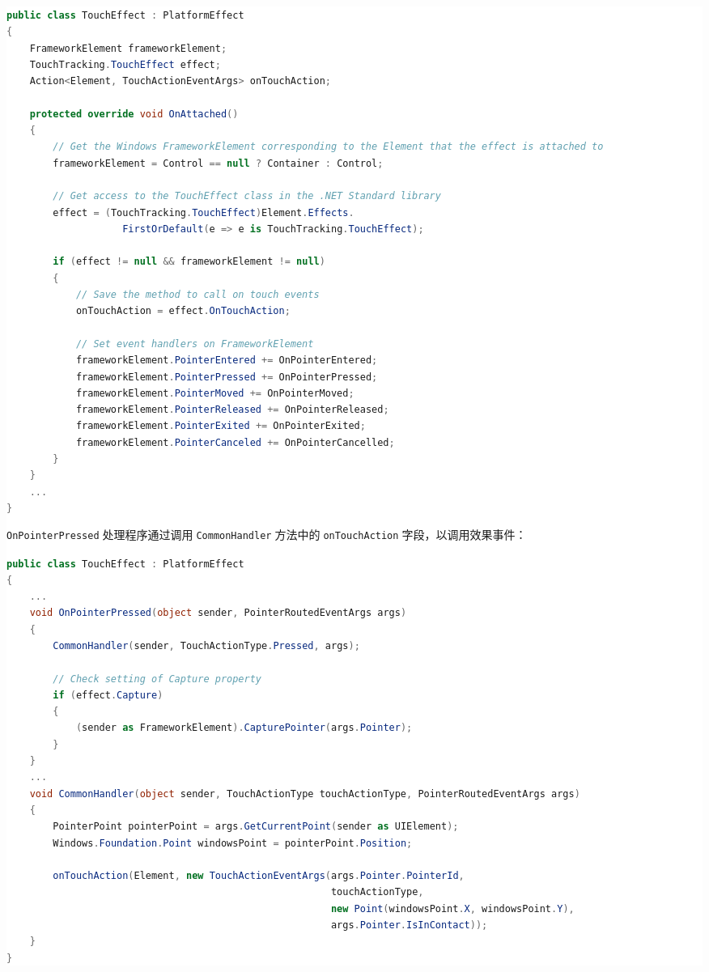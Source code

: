 ```csharp
public class TouchEffect : PlatformEffect
{
    FrameworkElement frameworkElement;
    TouchTracking.TouchEffect effect;
    Action<Element, TouchActionEventArgs> onTouchAction;

    protected override void OnAttached()
    {
        // Get the Windows FrameworkElement corresponding to the Element that the effect is attached to
        frameworkElement = Control == null ? Container : Control;

        // Get access to the TouchEffect class in the .NET Standard library
        effect = (TouchTracking.TouchEffect)Element.Effects.
                    FirstOrDefault(e => e is TouchTracking.TouchEffect);

        if (effect != null && frameworkElement != null)
        {
            // Save the method to call on touch events
            onTouchAction = effect.OnTouchAction;

            // Set event handlers on FrameworkElement
            frameworkElement.PointerEntered += OnPointerEntered;
            frameworkElement.PointerPressed += OnPointerPressed;
            frameworkElement.PointerMoved += OnPointerMoved;
            frameworkElement.PointerReleased += OnPointerReleased;
            frameworkElement.PointerExited += OnPointerExited;
            frameworkElement.PointerCanceled += OnPointerCancelled;
        }
    }
    ...
}    
```

`OnPointerPressed` 处理程序通过调用 `CommonHandler` 方法中的 `onTouchAction` 字段，以调用效果事件：

```csharp
public class TouchEffect : PlatformEffect
{
    ...
    void OnPointerPressed(object sender, PointerRoutedEventArgs args)
    {
        CommonHandler(sender, TouchActionType.Pressed, args);

        // Check setting of Capture property
        if (effect.Capture)
        {
            (sender as FrameworkElement).CapturePointer(args.Pointer);
        }
    }
    ...
    void CommonHandler(object sender, TouchActionType touchActionType, PointerRoutedEventArgs args)
    {
        PointerPoint pointerPoint = args.GetCurrentPoint(sender as UIElement);
        Windows.Foundation.Point windowsPoint = pointerPoint.Position;  

        onTouchAction(Element, new TouchActionEventArgs(args.Pointer.PointerId,
                                                        touchActionType,
                                                        new Point(windowsPoint.X, windowsPoint.Y),
                                                        args.Pointer.IsInContact));
    }
}
```
